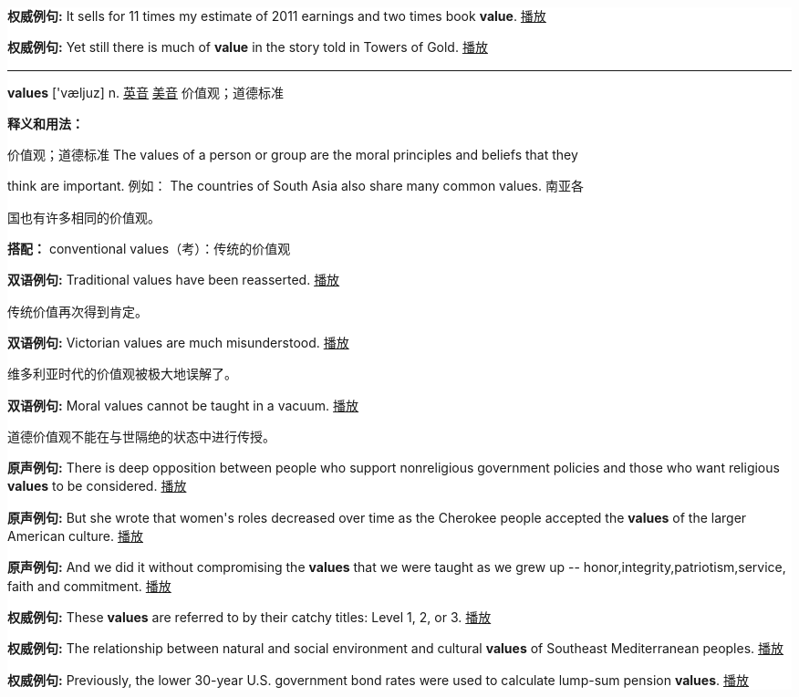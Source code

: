 **权威例句:** It sells for 11 times my estimate of 2011 earnings and two times book **value**.  [播放](https://dict.youdao.com/dictvoice?audio=It+sells+for+11+times+my+estimate+of+2011+earnings+and+two+times+book+value.+\&le=eng\&type=2)

**权威例句:** Yet still there is much of **value** in the story told in Towers of Gold.  [播放](https://dict.youdao.com/dictvoice?audio=Yet+still+there+is+much+of+value+in+the+story+told+in+Towers+of+Gold.+\&le=eng\&type=2)

***

**values**  \['væljuz] n.  [英音](https://dict.youdao.com/dictvoice?audio=values\&type=1)  [美音](https://dict.youdao.com/dictvoice?audio=values\&type=2) 价值观；道德标准

**释义和用法：**

价值观；道德标准 The values of a person or group are the moral principles and beliefs that they

think are important. 例如： The countries of South Asia also share many common values. 南亚各

国也有许多相同的价值观。

**搭配：** conventional values（考）：传统的价值观

**双语例句:** Traditional values have been reasserted. [播放](https://dict.youdao.com/dictvoice?audio=Traditional+values+have+been+reasserted.\&le=eng\&le=eng\&type=2)

传统价值再次得到肯定。

**双语例句:** Victorian values are much misunderstood. [播放](https://dict.youdao.com/dictvoice?audio=Victorian+values+are+much+misunderstood.\&le=eng\&le=eng\&type=2)

维多利亚时代的价值观被极大地误解了。

**双语例句:** Moral values cannot be taught in a vacuum. [播放](https://dict.youdao.com/dictvoice?audio=Moral+values+cannot+be+taught+in+a+vacuum.\&le=eng\&le=eng\&type=2)

道德价值观不能在与世隔绝的状态中进行传授。

**原声例句:** There is deep opposition between people who support nonreligious government policies and those who want religious **values** to be considered. [播放](https://dict.youdao.com/pureaudio?docid=5362117650932002374)

**原声例句:** But she wrote that women's roles decreased over time as the Cherokee people accepted the **values** of the larger American culture. [播放](https://dict.youdao.com/pureaudio?docid=-6620639106021722713)

**原声例句:** And we did it without compromising the **values** that we were taught as we grew up -- honor,integrity,patriotism,service, faith and commitment. [播放](https://dict.youdao.com/pureaudio?docid=-3509355435266786932)

**权威例句:** These **values** are referred to by their catchy titles: Level 1, 2, or 3.  [播放](https://dict.youdao.com/dictvoice?audio=These+values+are+referred+to+by+their+catchy+titles%3A+Level+1%2C+2%2C+or+3.+\&le=eng\&type=2)

**权威例句:** The relationship between natural and social environment and cultural **values** of Southeast Mediterranean peoples.  [播放](https://dict.youdao.com/dictvoice?audio=The+relationship+between+natural+and+social+environment+and+cultural+values+of+Southeast+Mediterranean+peoples.+\&le=eng\&type=2)

**权威例句:** Previously, the lower 30-year U.S. government bond rates were used to calculate lump-sum pension **values**.  [播放](https://dict.youdao.com/dictvoice?audio=Previously%2C+the+lower+30-year+U.S.+government+bond+rates+were+used+to+calculate+lump-sum+pension+values.+\&le=eng\&type=2)
